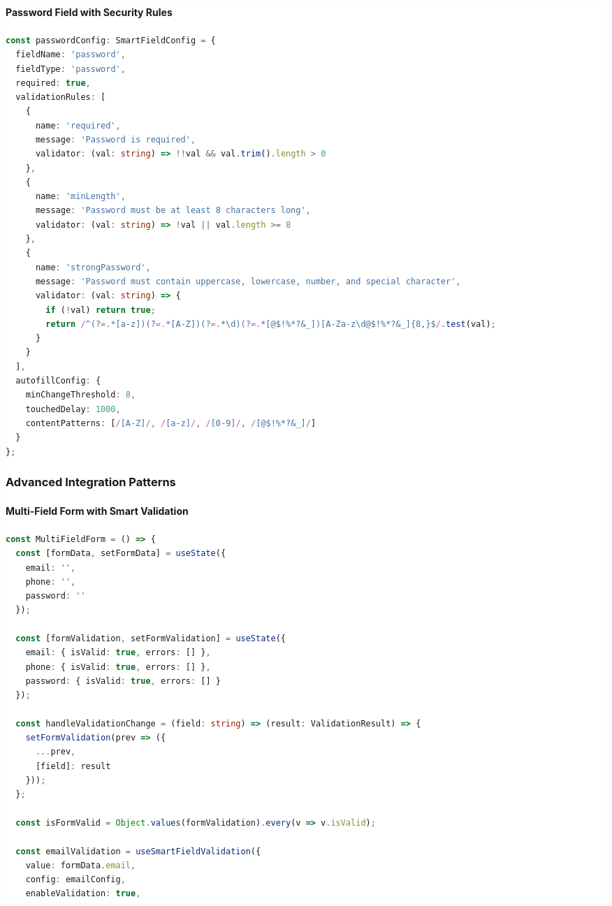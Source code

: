 #### Password Field with Security Rules
```typescript
const passwordConfig: SmartFieldConfig = {
  fieldName: 'password',
  fieldType: 'password',
  required: true,
  validationRules: [
    {
      name: 'required',
      message: 'Password is required',
      validator: (val: string) => !!val && val.trim().length > 0
    },
    {
      name: 'minLength',
      message: 'Password must be at least 8 characters long',
      validator: (val: string) => !val || val.length >= 8
    },
    {
      name: 'strongPassword',
      message: 'Password must contain uppercase, lowercase, number, and special character',
      validator: (val: string) => {
        if (!val) return true;
        return /^(?=.*[a-z])(?=.*[A-Z])(?=.*\d)(?=.*[@$!%*?&_])[A-Za-z\d@$!%*?&_]{8,}$/.test(val);
      }
    }
  ],
  autofillConfig: {
    minChangeThreshold: 8,
    touchedDelay: 1000,
    contentPatterns: [/[A-Z]/, /[a-z]/, /[0-9]/, /[@$!%*?&_]/]
  }
};
```

### Advanced Integration Patterns

#### Multi-Field Form with Smart Validation
```typescript
const MultiFieldForm = () => {
  const [formData, setFormData] = useState({
    email: '',
    phone: '',
    password: ''
  });

  const [formValidation, setFormValidation] = useState({
    email: { isValid: true, errors: [] },
    phone: { isValid: true, errors: [] },
    password: { isValid: true, errors: [] }
  });

  const handleValidationChange = (field: string) => (result: ValidationResult) => {
    setFormValidation(prev => ({
      ...prev,
      [field]: result
    }));
  };

  const isFormValid = Object.values(formValidation).every(v => v.isValid);

  const emailValidation = useSmartFieldValidation({
    value: formData.email,
    config: emailConfig,
    enableValidation: true,
```